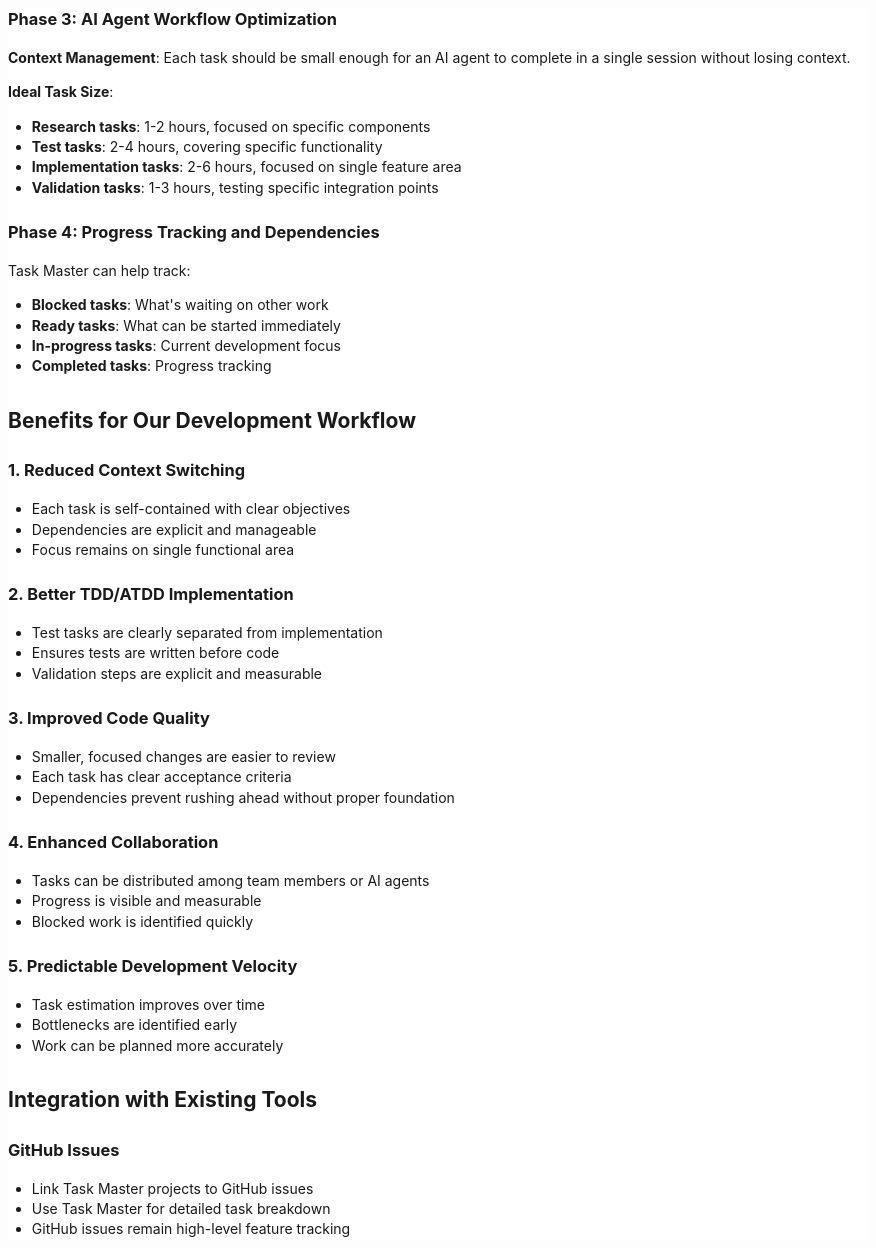 
### Phase 3: AI Agent Workflow Optimization

**Context Management**: Each task should be small enough for an AI agent to complete in a single session without losing context.

**Ideal Task Size**:
- **Research tasks**: 1-2 hours, focused on specific components
- **Test tasks**: 2-4 hours, covering specific functionality
- **Implementation tasks**: 2-6 hours, focused on single feature area
- **Validation tasks**: 1-3 hours, testing specific integration points

### Phase 4: Progress Tracking and Dependencies

Task Master can help track:
- **Blocked tasks**: What's waiting on other work
- **Ready tasks**: What can be started immediately
- **In-progress tasks**: Current development focus
- **Completed tasks**: Progress tracking

## Benefits for Our Development Workflow

### 1. Reduced Context Switching
- Each task is self-contained with clear objectives
- Dependencies are explicit and manageable
- Focus remains on single functional area

### 2. Better TDD/ATDD Implementation
- Test tasks are clearly separated from implementation
- Ensures tests are written before code
- Validation steps are explicit and measurable

### 3. Improved Code Quality
- Smaller, focused changes are easier to review
- Each task has clear acceptance criteria
- Dependencies prevent rushing ahead without proper foundation

### 4. Enhanced Collaboration
- Tasks can be distributed among team members or AI agents
- Progress is visible and measurable
- Blocked work is identified quickly

### 5. Predictable Development Velocity
- Task estimation improves over time
- Bottlenecks are identified early
- Work can be planned more accurately

## Integration with Existing Tools

### GitHub Issues
- Link Task Master projects to GitHub issues
- Use Task Master for detailed task breakdown
- GitHub issues remain high-level feature tracking
